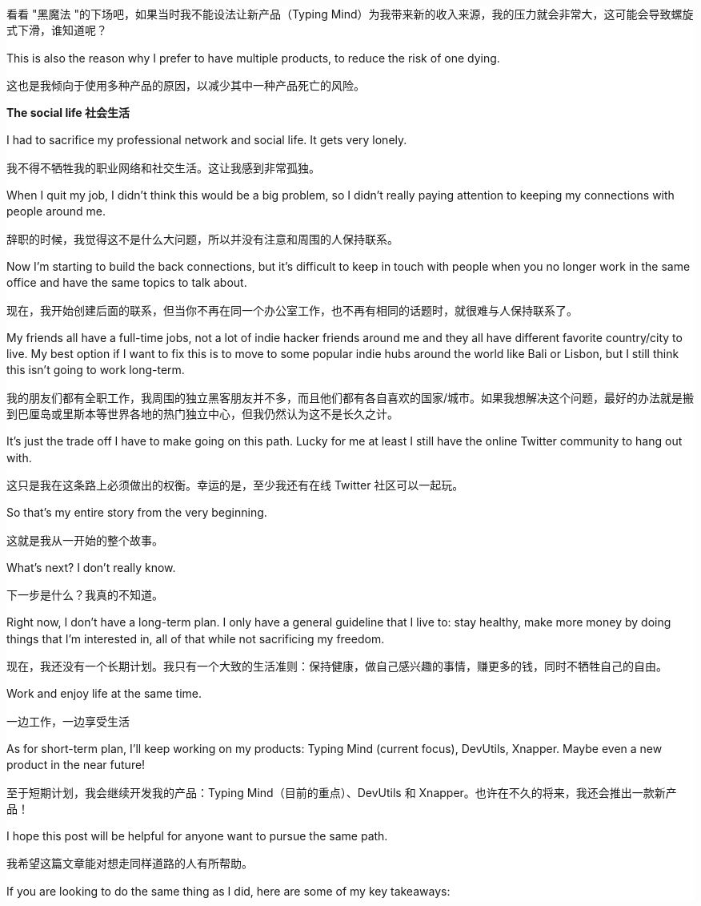 看看 "黑魔法 "的下场吧，如果当时我不能设法让新产品（Typing Mind）为我带来新的收入来源，我的压力就会非常大，这可能会导致螺旋式下滑，谁知道呢？

This is also the reason why I prefer to have multiple products, to reduce the risk of one dying.  

这也是我倾向于使用多种产品的原因，以减少其中一种产品死亡的风险。

**The social life 社会生活**

I had to sacrifice my professional network and social life. It gets very lonely.  

我不得不牺牲我的职业网络和社交生活。这让我感到非常孤独。

When I quit my job, I didn’t think this would be a big problem, so I didn’t really paying attention to keeping my connections with people around me.  

辞职的时候，我觉得这不是什么大问题，所以并没有注意和周围的人保持联系。

Now I’m starting to build the back connections, but it’s difficult to keep in touch with people when you no longer work in the same office and have the same topics to talk about.  

现在，我开始创建后面的联系，但当你不再在同一个办公室工作，也不再有相同的话题时，就很难与人保持联系了。

My friends all have a full-time jobs, not a lot of indie hacker friends around me and they all have different favorite country/city to live. My best option if I want to fix this is to move to some popular indie hubs around the world like Bali or Lisbon, but I still think this isn’t going to work long-term.  

我的朋友们都有全职工作，我周围的独立黑客朋友并不多，而且他们都有各自喜欢的国家/城市。如果我想解决这个问题，最好的办法就是搬到巴厘岛或里斯本等世界各地的热门独立中心，但我仍然认为这不是长久之计。

It’s just the trade off I have to make going on this path. Lucky for me at least I still have the online Twitter community to hang out with.  

这只是我在这条路上必须做出的权衡。幸运的是，至少我还有在线 Twitter 社区可以一起玩。

So that’s my entire story from the very beginning.  

这就是我从一开始的整个故事。

What’s next? I don’t really know.  

下一步是什么？我真的不知道。

Right now, I don’t have a long-term plan. I only have a general guideline that I live to: stay healthy, make more money by doing things that I’m interested in, all of that while not sacrificing my freedom.  

现在，我还没有一个长期计划。我只有一个大致的生活准则：保持健康，做自己感兴趣的事情，赚更多的钱，同时不牺牲自己的自由。

Work and enjoy life at the same time.  

一边工作，一边享受生活

As for short-term plan, I’ll keep working on my products: Typing Mind (current focus), DevUtils, Xnapper. Maybe even a new product in the near future!  

至于短期计划，我会继续开发我的产品：Typing Mind（目前的重点）、DevUtils 和 Xnapper。也许在不久的将来，我还会推出一款新产品！

I hope this post will be helpful for anyone want to pursue the same path.  

我希望这篇文章能对想走同样道路的人有所帮助。

If you are looking to do the same thing as I did, here are some of my key takeaways:  

